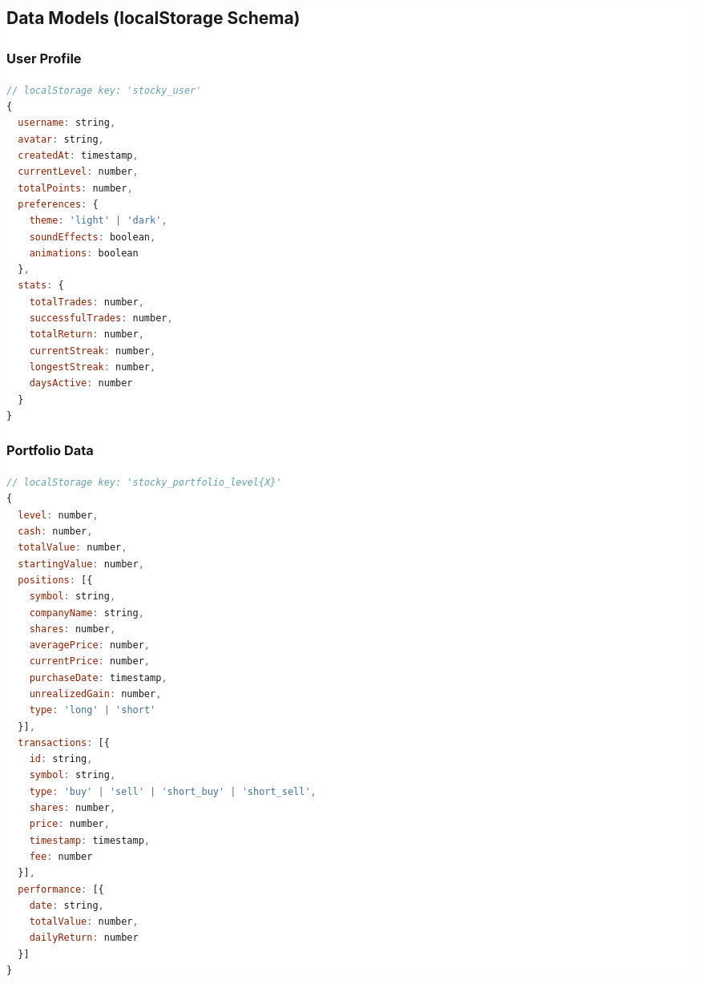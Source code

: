 
## Data Models (localStorage Schema)

### User Profile
```javascript
// localStorage key: 'stocky_user'
{
  username: string,
  avatar: string,
  createdAt: timestamp,
  currentLevel: number,
  totalPoints: number,
  preferences: {
    theme: 'light' | 'dark',
    soundEffects: boolean,
    animations: boolean
  },
  stats: {
    totalTrades: number,
    successfulTrades: number,
    totalReturn: number,
    currentStreak: number,
    longestStreak: number,
    daysActive: number
  }
}
```

### Portfolio Data
```javascript
// localStorage key: 'stocky_portfolio_level{X}'
{
  level: number,
  cash: number,
  totalValue: number,
  startingValue: number,
  positions: [{
    symbol: string,
    companyName: string,
    shares: number,
    averagePrice: number,
    currentPrice: number,
    purchaseDate: timestamp,
    unrealizedGain: number,
    type: 'long' | 'short'
  }],
  transactions: [{
    id: string,
    symbol: string,
    type: 'buy' | 'sell' | 'short_buy' | 'short_sell',
    shares: number,
    price: number,
    timestamp: timestamp,
    fee: number
  }],
  performance: [{
    date: string,
    totalValue: number,
    dailyReturn: number
  }]
}
```
